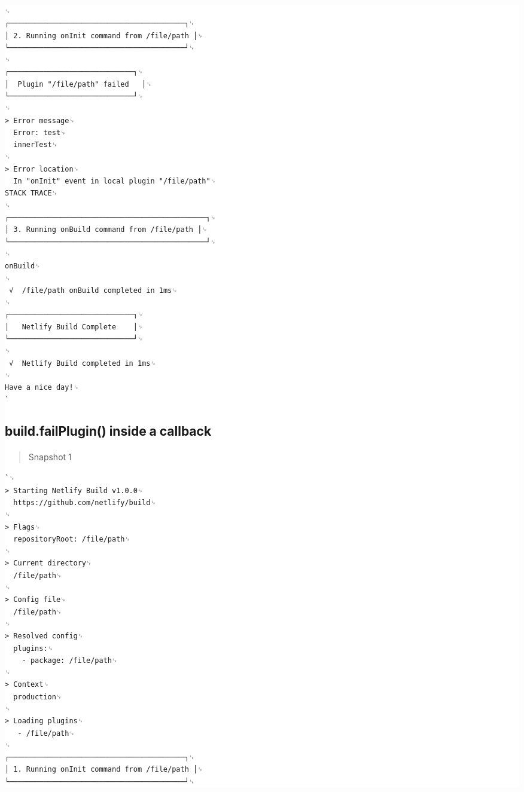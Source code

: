     ␊
    ┌─────────────────────────────────────────┐␊
    │ 2. Running onInit command from /file/path │␊
    └─────────────────────────────────────────┘␊
    ␊
    ┌─────────────────────────────┐␊
    │  Plugin "/file/path" failed   │␊
    └─────────────────────────────┘␊
    ␊
    > Error message␊
      Error: test␊
      innerTest␊
    ␊
    > Error location␊
      In "onInit" event in local plugin "/file/path"␊
    STACK TRACE␊
    ␊
    ┌──────────────────────────────────────────────┐␊
    │ 3. Running onBuild command from /file/path │␊
    └──────────────────────────────────────────────┘␊
    ␊
    onBuild␊
    ␊
     √  /file/path onBuild completed in 1ms␊
    ␊
    ┌─────────────────────────────┐␊
    │   Netlify Build Complete    │␊
    └─────────────────────────────┘␊
    ␊
     √  Netlify Build completed in 1ms␊
    ␊
    Have a nice day!␊
    `

## build.failPlugin() inside a callback

> Snapshot 1

    `␊
    > Starting Netlify Build v1.0.0␊
      https://github.com/netlify/build␊
    ␊
    > Flags␊
      repositoryRoot: /file/path␊
    ␊
    > Current directory␊
      /file/path␊
    ␊
    > Config file␊
      /file/path␊
    ␊
    > Resolved config␊
      plugins:␊
        - package: /file/path␊
    ␊
    > Context␊
      production␊
    ␊
    > Loading plugins␊
       - /file/path␊
    ␊
    ┌─────────────────────────────────────────┐␊
    │ 1. Running onInit command from /file/path │␊
    └─────────────────────────────────────────┘␊